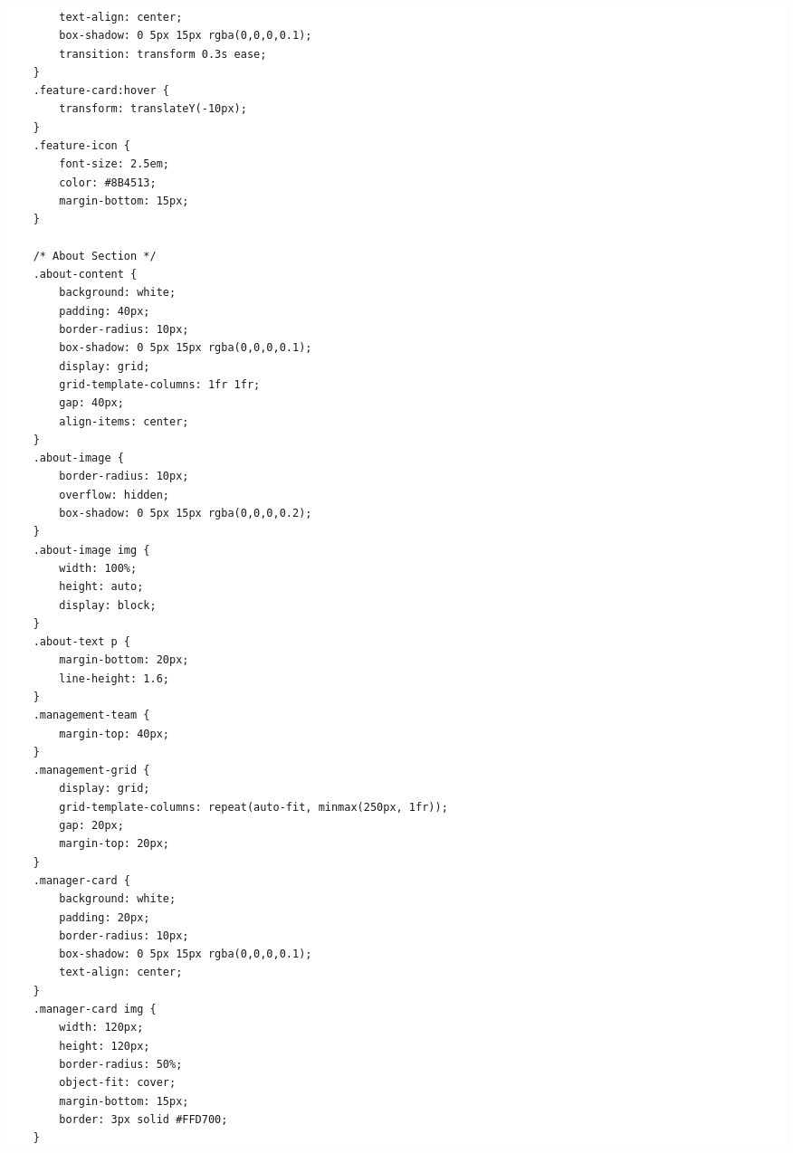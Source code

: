             text-align: center;
            box-shadow: 0 5px 15px rgba(0,0,0,0.1);
            transition: transform 0.3s ease;
        }
        .feature-card:hover {
            transform: translateY(-10px);
        }
        .feature-icon {
            font-size: 2.5em;
            color: #8B4513;
            margin-bottom: 15px;
        }

        /* About Section */
        .about-content {
            background: white;
            padding: 40px;
            border-radius: 10px;
            box-shadow: 0 5px 15px rgba(0,0,0,0.1);
            display: grid;
            grid-template-columns: 1fr 1fr;
            gap: 40px;
            align-items: center;
        }
        .about-image {
            border-radius: 10px;
            overflow: hidden;
            box-shadow: 0 5px 15px rgba(0,0,0,0.2);
        }
        .about-image img {
            width: 100%;
            height: auto;
            display: block;
        }
        .about-text p {
            margin-bottom: 20px;
            line-height: 1.6;
        }
        .management-team {
            margin-top: 40px;
        }
        .management-grid {
            display: grid;
            grid-template-columns: repeat(auto-fit, minmax(250px, 1fr));
            gap: 20px;
            margin-top: 20px;
        }
        .manager-card {
            background: white;
            padding: 20px;
            border-radius: 10px;
            box-shadow: 0 5px 15px rgba(0,0,0,0.1);
            text-align: center;
        }
        .manager-card img {
            width: 120px;
            height: 120px;
            border-radius: 50%;
            object-fit: cover;
            margin-bottom: 15px;
            border: 3px solid #FFD700;
        }
